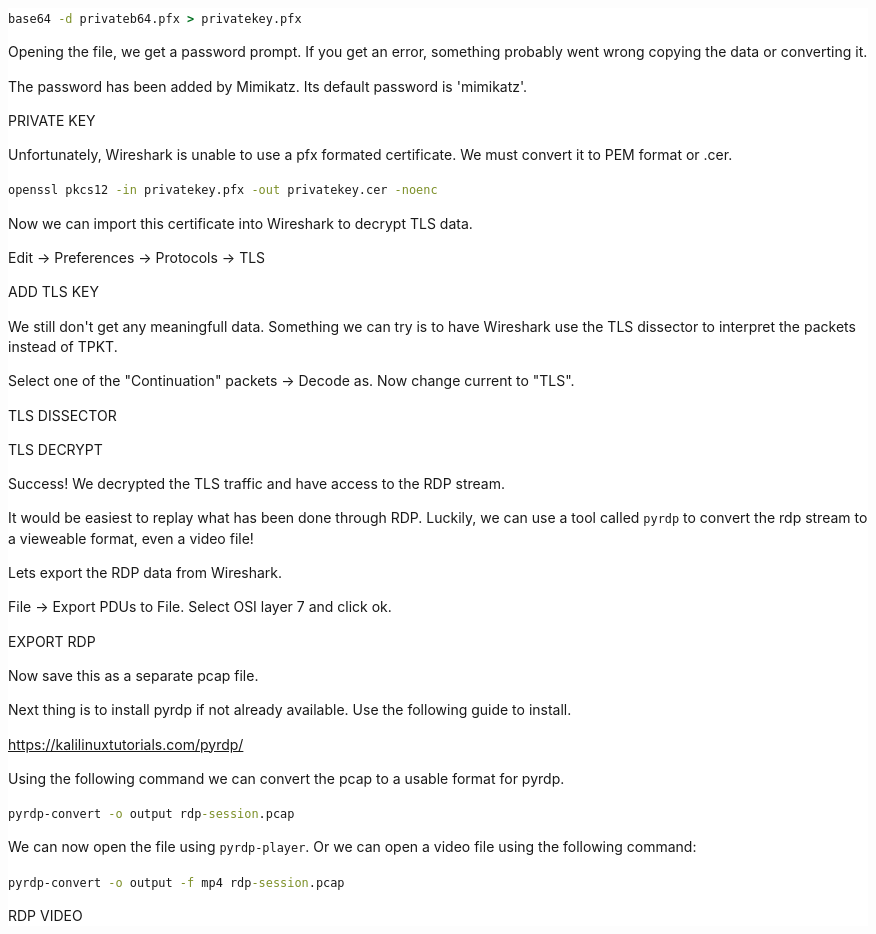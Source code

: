    ```cmd
   base64 -d privateb64.pfx > privatekey.pfx
   ```
   
   Opening the file, we get a password prompt. If you get an error, something probably went wrong copying the data or converting it.
   
   The password has been added by Mimikatz. Its default password is 'mimikatz'.
   
   PRIVATE KEY
   
   Unfortunately, Wireshark is unable to use a pfx formated certificate. We must convert it to PEM format or .cer.
   
   ```cmd
   openssl pkcs12 -in privatekey.pfx -out privatekey.cer -noenc
   ```
   
   Now we can import this certificate into Wireshark to decrypt TLS data.
   
   Edit -> Preferences -> Protocols -> TLS
   
   ADD TLS KEY
   
   We still don't get any meaningfull data. Something we can try is to have Wireshark use the TLS dissector to interpret the packets instead of TPKT.
   
   Select one of the "Continuation" packets -> Decode as. Now change current to "TLS".
   
   TLS DISSECTOR
   
   TLS DECRYPT
   
   Success! We decrypted the TLS traffic and have access to the RDP stream. 
   
   It would be easiest to replay what has been done through RDP. Luckily, we can use a tool called `pyrdp` to convert the rdp stream to a vieweable format, even a video file!
   
   Lets export the RDP data from Wireshark. 
   
   File -> Export PDUs to File. Select OSI layer 7 and click ok.
   
   EXPORT RDP
   
   Now save this as a separate pcap file.
   
   Next thing is to install pyrdp if not already available. Use the following guide to install.
   
   https://kalilinuxtutorials.com/pyrdp/
   
   Using the following command we can convert the pcap to a usable format for pyrdp.
   
   ```cmd
   pyrdp-convert -o output rdp-session.pcap
   ```
   
   We can now open the file using `pyrdp-player`. Or we can open a video file using the following command:
   
   ```cmd
   pyrdp-convert -o output -f mp4 rdp-session.pcap
   ```
   
   RDP VIDEO
   